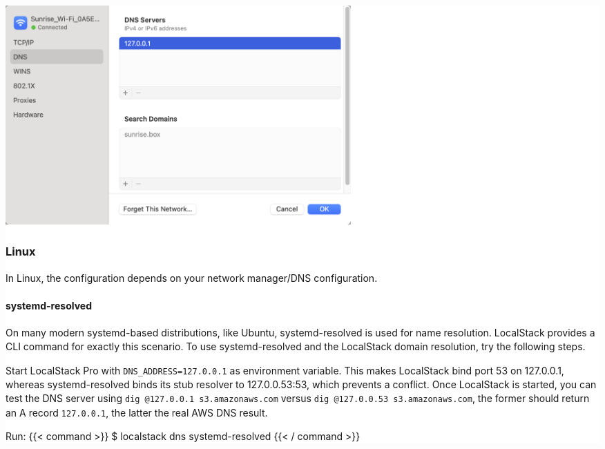 <img src="macos-dns-server-configuration.png" alt="macOS DNS server configuration" title="Configure DNS server in macOS system preferences" width="500" />

### Linux

In Linux, the configuration depends on your network manager/DNS configuration.

#### systemd-resolved

[//]: # (TODO: fix docs for Linux)
On many modern systemd-based distributions, like Ubuntu, systemd-resolved is used for name resolution.
LocalStack provides a CLI command for exactly this scenario.
To use systemd-resolved and the LocalStack domain resolution, try the following steps.

Start LocalStack Pro with `DNS_ADDRESS=127.0.0.1` as environment variable.
This makes LocalStack bind port 53 on 127.0.0.1, whereas systemd-resolved binds its stub resolver to 127.0.0.53:53, which prevents a conflict.
Once LocalStack is started, you can test the DNS server using `dig @127.0.0.1 s3.amazonaws.com` versus `dig @127.0.0.53 s3.amazonaws.com`, the former should return an A record `127.0.0.1`, the latter the real AWS DNS result.

Run:
{{< command >}}
$ localstack dns systemd-resolved
{{< / command >}}
